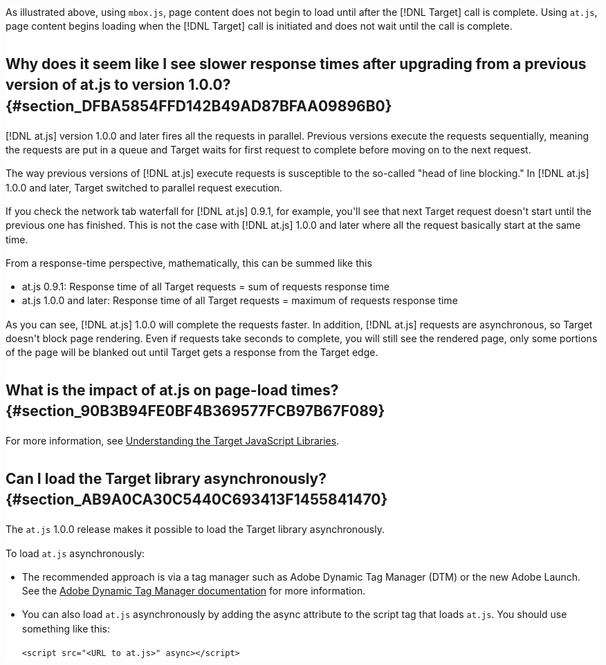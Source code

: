 As illustrated above, using `mbox.js`, page content does not begin to load until after the [!DNL Target] call is complete. Using `at.js`, page content begins loading when the [!DNL Target] call is initiated and does not wait until the call is complete.

## Why does it seem like I see slower response times after upgrading from a previous version of at.js to version 1.0.0? {#section_DFBA5854FFD142B49AD87BFAA09896B0}

[!DNL at.js] version 1.0.0 and later fires all the requests in parallel. Previous versions execute the requests sequentially, meaning the requests are put in a queue and Target waits for first request to complete before moving on to the next request.

The way previous versions of [!DNL at.js] execute requests is susceptible to the so-called "head of line blocking." In [!DNL at.js] 1.0.0 and later, Target switched to parallel request execution.

If you check the network tab waterfall for [!DNL at.js] 0.9.1, for example, you'll see that next Target request doesn't start until the previous one has finished. This is not the case with [!DNL at.js] 1.0.0 and later where all the request basically start at the same time.

From a response-time perspective, mathematically, this can be summed like this

<ul class="simplelist"> 
 <li> at.js 0.9.1: Response time of all Target requests = sum of requests response time </li> 
 <li> at.js 1.0.0 and later: Response time of all Target requests = maximum of requests response time </li> 
</ul>

As you can see, [!DNL at.js] 1.0.0 will complete the requests faster. In addition, [!DNL at.js] requests are asynchronous, so Target doesn't block page rendering. Even if requests take seconds to complete, you will still see the rendered page, only some portions of the page will be blanked out until Target gets a response from the Target edge.

## What is the impact of at.js on page-load times? {#section_90B3B94FE0BF4B369577FCB97B67F089}

For more information, see [Understanding the Target JavaScript Libraries](../../../c-implementing-target/c-considerations-before-you-implement-target/c-target-implement.md#concept_60B748DE4293488F917E8F1FA4C7E9EB).

## Can I load the Target library asynchronously? {#section_AB9A0CA30C5440C693413F1455841470}

The `at.js` 1.0.0 release makes it possible to load the Target library asynchronously.

To load `at.js` asynchronously:

* The recommended approach is via a tag manager such as Adobe Dynamic Tag Manager (DTM) or the new Adobe Launch. See the [Adobe Dynamic Tag Manager documentation](https://marketing.adobe.com/resources/help/en_US/dtm/) for more information. 
* You can also load `at.js` asynchronously by adding the async attribute to the script tag that loads `at.js`. You should use something like this:

  ```
  <script src="<URL to at.js>" async></script>
  ```
